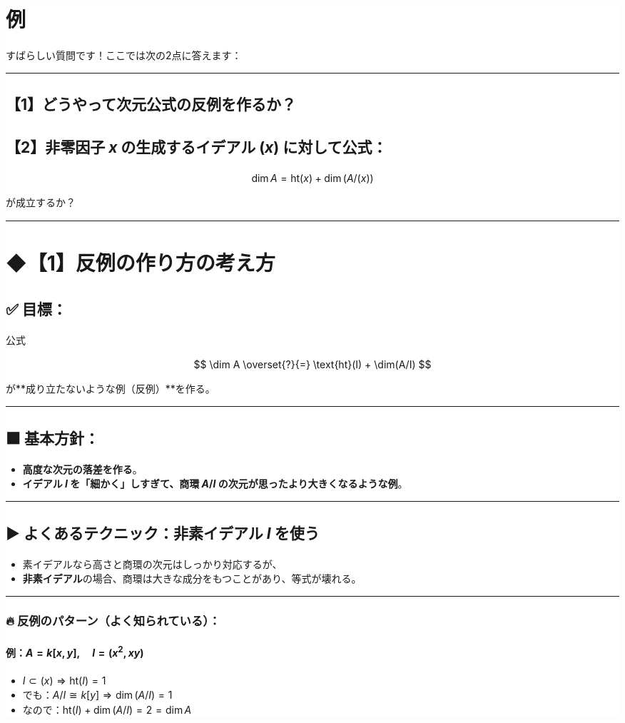 # 例
すばらしい質問です！ここでは次の2点に答えます：

---

## 【1】どうやって次元公式の**反例**を作るか？

## 【2】非零因子 $x$ の生成するイデアル $(x)$ に対して公式：

$$
\dim A = \text{ht}(x) + \dim(A/(x))
$$

が成立するか？

---

# ◆【1】反例の作り方の考え方

## ✅ 目標：

公式

$$
\dim A \overset{?}{=} \text{ht}(I) + \dim(A/I)
$$

が\*\*成り立たないような例（反例）\*\*を作る。

---

## ⬛ 基本方針：

* **高度な次元の落差を作る**。
* **イデアル $I$ を「細かく」しすぎて、商環 $A/I$ の次元が思ったより大きくなるような例**。

---

## ▶ よくあるテクニック：**非素イデアル $I$ を使う**

* 素イデアルなら高さと商環の次元はしっかり対応するが、
* **非素イデアル**の場合、商環は大きな成分をもつことがあり、等式が壊れる。

---

### 🔥 反例のパターン（よく知られている）：

#### 例：$A = k[x, y],\quad I = (x^2, xy)$

* $I \subset (x) \Rightarrow \text{ht}(I) = 1$
* でも：$A/I \cong k[y] \Rightarrow \dim(A/I) = 1$
* なので：$\text{ht}(I) + \dim(A/I) = 2 = \dim A$
